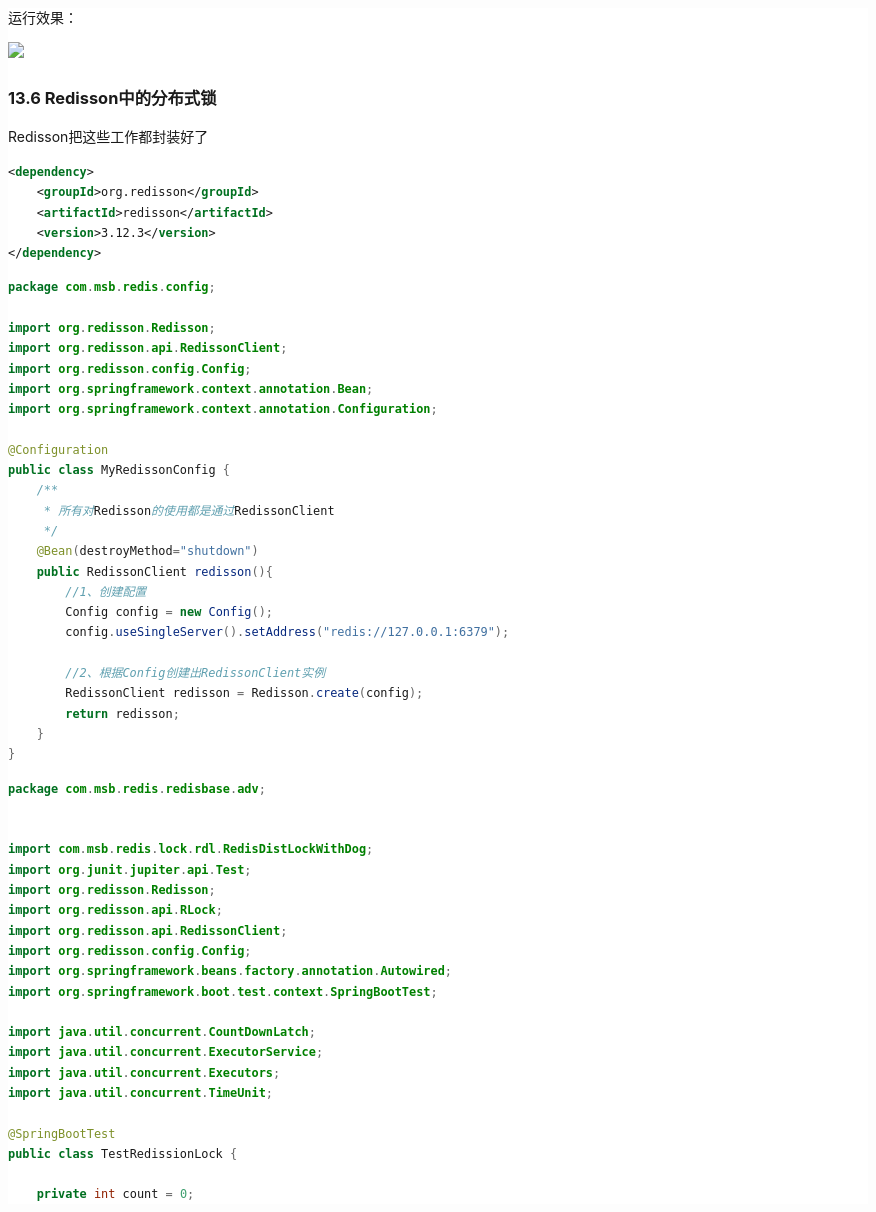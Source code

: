 运行效果：

![](https://studyimages.oss-cn-beijing.aliyuncs.com/img/others/202402/f3290851ff66b39e.png)

### 13.6 Redisson中的分布式锁

Redisson把这些工作都封装好了

```xml
<dependency>
    <groupId>org.redisson</groupId>
    <artifactId>redisson</artifactId>
    <version>3.12.3</version>
</dependency>
```

```java
package com.msb.redis.config;

import org.redisson.Redisson;
import org.redisson.api.RedissonClient;
import org.redisson.config.Config;
import org.springframework.context.annotation.Bean;
import org.springframework.context.annotation.Configuration;

@Configuration
public class MyRedissonConfig {
    /**
     * 所有对Redisson的使用都是通过RedissonClient
     */
    @Bean(destroyMethod="shutdown")
    public RedissonClient redisson(){
        //1、创建配置
        Config config = new Config();
        config.useSingleServer().setAddress("redis://127.0.0.1:6379");

        //2、根据Config创建出RedissonClient实例
        RedissonClient redisson = Redisson.create(config);
        return redisson;
    }
}

```

```java
package com.msb.redis.redisbase.adv;


import com.msb.redis.lock.rdl.RedisDistLockWithDog;
import org.junit.jupiter.api.Test;
import org.redisson.Redisson;
import org.redisson.api.RLock;
import org.redisson.api.RedissonClient;
import org.redisson.config.Config;
import org.springframework.beans.factory.annotation.Autowired;
import org.springframework.boot.test.context.SpringBootTest;

import java.util.concurrent.CountDownLatch;
import java.util.concurrent.ExecutorService;
import java.util.concurrent.Executors;
import java.util.concurrent.TimeUnit;

@SpringBootTest
public class TestRedissionLock {

    private int count = 0;
```